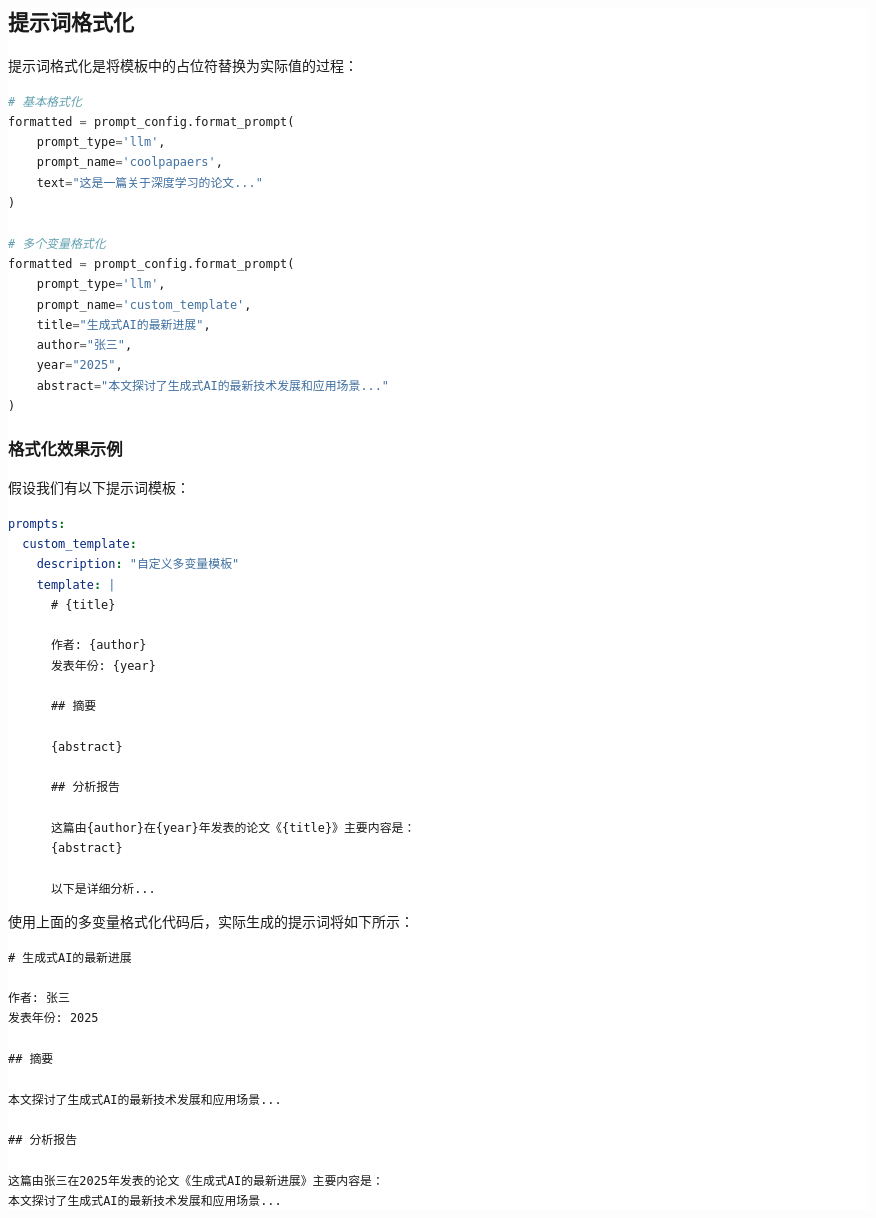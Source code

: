 ## 提示词格式化

提示词格式化是将模板中的占位符替换为实际值的过程：

```python
# 基本格式化
formatted = prompt_config.format_prompt(
    prompt_type='llm', 
    prompt_name='coolpapaers', 
    text="这是一篇关于深度学习的论文..."
)

# 多个变量格式化
formatted = prompt_config.format_prompt(
    prompt_type='llm',
    prompt_name='custom_template',
    title="生成式AI的最新进展",
    author="张三",
    year="2025",
    abstract="本文探讨了生成式AI的最新技术发展和应用场景..."
)
```

### 格式化效果示例

假设我们有以下提示词模板：

```yaml
prompts:
  custom_template:
    description: "自定义多变量模板"
    template: |
      # {title}
      
      作者: {author}
      发表年份: {year}
      
      ## 摘要
      
      {abstract}
      
      ## 分析报告
      
      这篇由{author}在{year}年发表的论文《{title}》主要内容是：
      {abstract}
      
      以下是详细分析...
```

使用上面的多变量格式化代码后，实际生成的提示词将如下所示：

```
# 生成式AI的最新进展

作者: 张三
发表年份: 2025

## 摘要

本文探讨了生成式AI的最新技术发展和应用场景...

## 分析报告

这篇由张三在2025年发表的论文《生成式AI的最新进展》主要内容是：
本文探讨了生成式AI的最新技术发展和应用场景...

```
